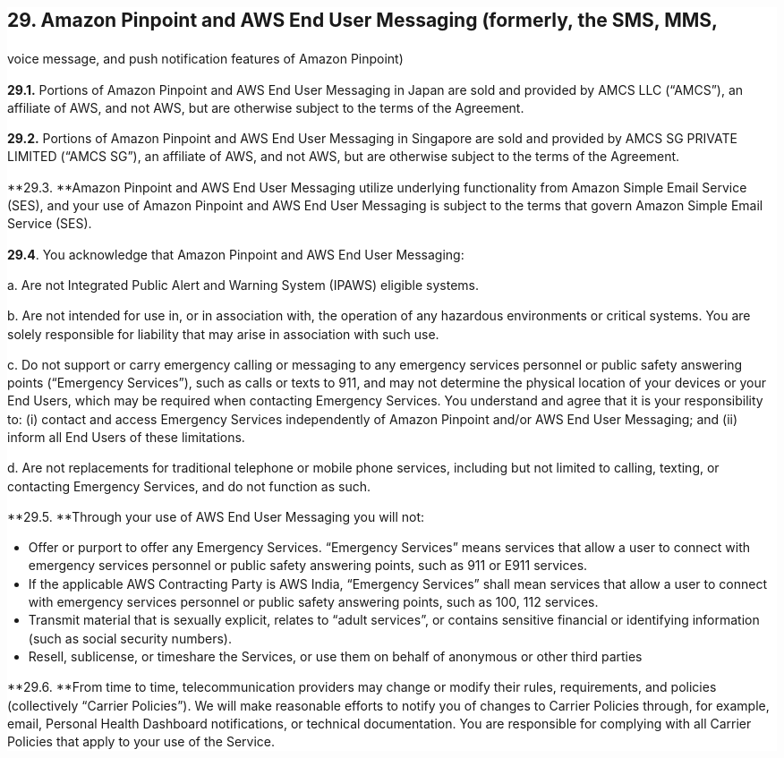 ## 29\. Amazon Pinpoint and AWS End User Messaging (formerly, the SMS, MMS,
voice message, and push notification features of Amazon Pinpoint)

**29.1.** Portions of Amazon Pinpoint and AWS End User Messaging in Japan are
sold and provided by AMCS LLC (“AMCS”), an affiliate of AWS, and not AWS, but
are otherwise subject to the terms of the Agreement.

**29.2.**  Portions of Amazon Pinpoint and AWS End User Messaging in Singapore
are sold and provided by AMCS SG PRIVATE LIMITED (“AMCS SG”), an affiliate of
AWS, and not AWS, but are otherwise subject to the terms of the Agreement.

**29.3.  **Amazon Pinpoint and AWS End User Messaging utilize underlying
functionality from Amazon Simple Email Service (SES), and your use of Amazon
Pinpoint and AWS End User Messaging is subject to the terms that govern Amazon
Simple Email Service (SES).

**29.4**. You acknowledge that Amazon Pinpoint and AWS End User Messaging:

a. Are not Integrated Public Alert and Warning System (IPAWS) eligible
systems.

b. Are not intended for use in, or in association with, the operation of any
hazardous environments or critical systems. You are solely responsible for
liability that may arise in association with such use.

c. Do not support or carry emergency calling or messaging to any emergency
services personnel or public safety answering points (“Emergency Services”),
such as calls or texts to 911, and may not determine the physical location of
your devices or your End Users, which may be required when contacting
Emergency Services. You understand and agree that it is your responsibility
to: (i) contact and access Emergency Services independently of Amazon Pinpoint
and/or AWS End User Messaging; and (ii) inform all End Users of these
limitations.

d. Are not replacements for traditional telephone or mobile phone services,
including but not limited to calling, texting, or contacting Emergency
Services, and do not function as such.

**29.5.  **Through your use of AWS End User Messaging you will not:

  * Offer or purport to offer any Emergency Services. “Emergency Services” means services that allow a user to connect with emergency services personnel or public safety answering points, such as 911 or E911 services.
  * If the applicable AWS Contracting Party is AWS India, “Emergency Services” shall mean services that allow a user to connect with emergency services personnel or public safety answering points, such as 100, 112 services.
  * Transmit material that is sexually explicit, relates to “adult services”, or contains sensitive financial or identifying information (such as social security numbers).
  * Resell, sublicense, or timeshare the Services, or use them on behalf of anonymous or other third parties

**29.6.  **From time to time, telecommunication providers may change or modify
their rules, requirements, and policies (collectively “Carrier Policies”). We
will make reasonable efforts to notify you of changes to Carrier Policies
through, for example, email, Personal Health Dashboard notifications, or
technical documentation. You are responsible for complying with all Carrier
Policies that apply to your use of the Service.
